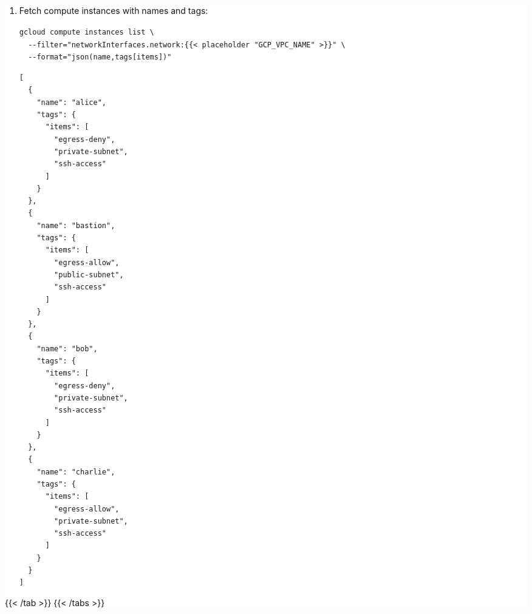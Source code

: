 1.  Fetch compute instances with names and tags:

    ```command
    gcloud compute instances list \
      --filter="networkInterfaces.network:{{< placeholder "GCP_VPC_NAME" >}}" \
      --format="json(name,tags[items])"
    ```

    ```output
    [
      {
        "name": "alice",
        "tags": {
          "items": [
            "egress-deny",
            "private-subnet",
            "ssh-access"
          ]
        }
      },
      {
        "name": "bastion",
        "tags": {
          "items": [
            "egress-allow",
            "public-subnet",
            "ssh-access"
          ]
        }
      },
      {
        "name": "bob",
        "tags": {
          "items": [
            "egress-deny",
            "private-subnet",
            "ssh-access"
          ]
        }
      },
      {
        "name": "charlie",
        "tags": {
          "items": [
            "egress-allow",
            "private-subnet",
            "ssh-access"
          ]
        }
      }
    ]
    ```
{{< /tab >}}
{{< /tabs >}}
